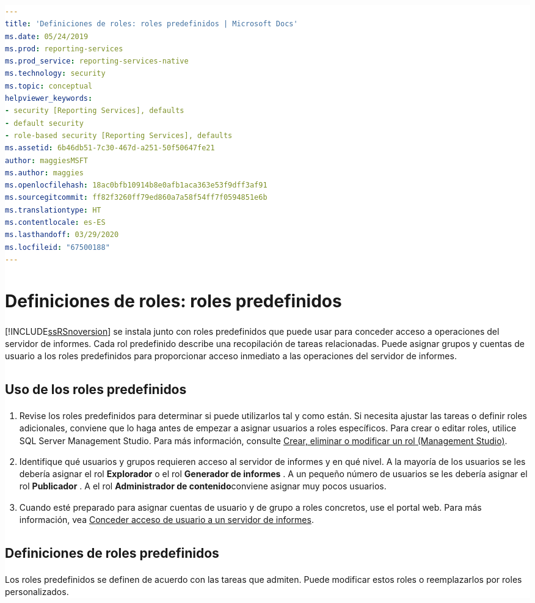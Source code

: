 ```yaml
---
title: 'Definiciones de roles: roles predefinidos | Microsoft Docs'
ms.date: 05/24/2019
ms.prod: reporting-services
ms.prod_service: reporting-services-native
ms.technology: security
ms.topic: conceptual
helpviewer_keywords:
- security [Reporting Services], defaults
- default security
- role-based security [Reporting Services], defaults
ms.assetid: 6b46db51-7c30-467d-a251-50f50647fe21
author: maggiesMSFT
ms.author: maggies
ms.openlocfilehash: 18ac0bfb10914b8e0afb1aca363e53f9dff3af91
ms.sourcegitcommit: ff82f3260ff79ed860a7a58f54ff7f0594851e6b
ms.translationtype: HT
ms.contentlocale: es-ES
ms.lasthandoff: 03/29/2020
ms.locfileid: "67500188"
---
```

# <a name="role-definitions---predefined-roles"></a>Definiciones de roles: roles predefinidos
[!INCLUDE[ssRSnoversion](../../includes/ssrsnoversion-md.md)] se instala junto con roles predefinidos que puede usar para conceder acceso a operaciones del servidor de informes. Cada rol predefinido describe una recopilación de tareas relacionadas. Puede asignar grupos y cuentas de usuario a los roles predefinidos para proporcionar acceso inmediato a las operaciones del servidor de informes.  
  
## <a name="how-to-use-predefined-roles"></a>Uso de los roles predefinidos  
  
1. Revise los roles predefinidos para determinar si puede utilizarlos tal y como están. Si necesita ajustar las tareas o definir roles adicionales, conviene que lo haga antes de empezar a asignar usuarios a roles específicos. Para crear o editar roles, utilice SQL Server Management Studio. Para más información, consulte [Crear, eliminar o modificar un rol &#40;Management Studio&#41;](../../reporting-services/security/role-definitions-create-delete-or-modify.md).
  
2. Identifique qué usuarios y grupos requieren acceso al servidor de informes y en qué nivel. A la mayoría de los usuarios se les debería asignar el rol **Explorador** o el rol **Generador de informes** . A un pequeño número de usuarios se les debería asignar el rol **Publicador** . A el rol **Administrador de contenido**conviene asignar muy pocos usuarios.  

3. Cuando esté preparado para asignar cuentas de usuario y de grupo a roles concretos, use el portal web. Para más información, vea [Conceder acceso de usuario a un servidor de informes](../../reporting-services/security/grant-user-access-to-a-report-server.md).  
  
##  <a name="predefined-role-definitions"></a><a name="bkmk_rolelist"></a> Definiciones de roles predefinidos  
 Los roles predefinidos se definen de acuerdo con las tareas que admiten. Puede modificar estos roles o reemplazarlos por roles personalizados.  
  